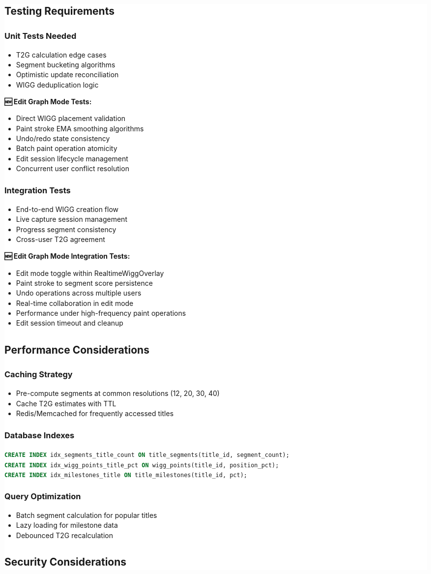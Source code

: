 ## Testing Requirements

### Unit Tests Needed
- T2G calculation edge cases
- Segment bucketing algorithms
- Optimistic update reconciliation
- WIGG deduplication logic

**🆕 Edit Graph Mode Tests:**
- Direct WIGG placement validation
- Paint stroke EMA smoothing algorithms
- Undo/redo state consistency
- Batch paint operation atomicity
- Edit session lifecycle management
- Concurrent user conflict resolution

### Integration Tests
- End-to-end WIGG creation flow
- Live capture session management
- Progress segment consistency
- Cross-user T2G agreement

**🆕 Edit Graph Mode Integration Tests:**
- Edit mode toggle within RealtimeWiggOverlay
- Paint stroke to segment score persistence
- Undo operations across multiple users
- Real-time collaboration in edit mode
- Performance under high-frequency paint operations
- Edit session timeout and cleanup

## Performance Considerations

### Caching Strategy
- Pre-compute segments at common resolutions (12, 20, 30, 40)
- Cache T2G estimates with TTL
- Redis/Memcached for frequently accessed titles

### Database Indexes
```sql
CREATE INDEX idx_segments_title_count ON title_segments(title_id, segment_count);
CREATE INDEX idx_wigg_points_title_pct ON wigg_points(title_id, position_pct);
CREATE INDEX idx_milestones_title ON title_milestones(title_id, pct);
```

### Query Optimization
- Batch segment calculation for popular titles
- Lazy loading for milestone data
- Debounced T2G recalculation

## Security Considerations
